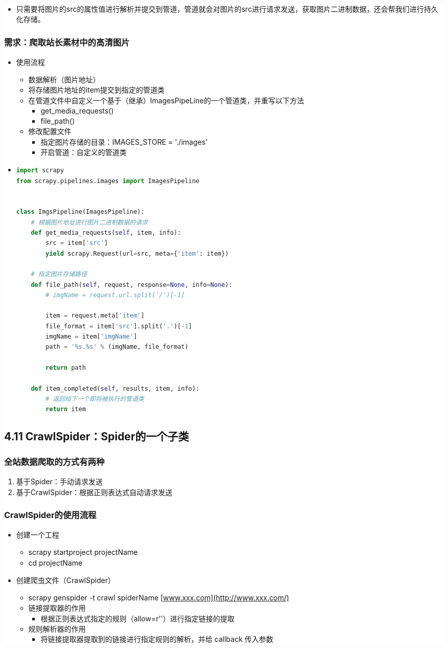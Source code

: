 + 只需要将图片的src的属性值进行解析并提交到管道，管道就会对图片的src进行请求发送，获取图片二进制数据，还会帮我们进行持久化存储。

### 需求：爬取站长素材中的高清图片

+ 使用流程

  + 数据解析（图片地址）
  + 将存储图片地址的item提交到指定的管道类
  + 在管道文件中自定义一个基于（继承）ImagesPipeLine的一个管道类，并重写以下方法
    + get_media_requests()
    + file_path()
  + 修改配置文件
    + 指定图片存储的目录：IMAGES_STORE = './images'
    + 开启管道：自定义的管道类

+ ```python
  import scrapy
  from scrapy.pipelines.images import ImagesPipeline
  
  
  class ImgsPipeline(ImagesPipeline):
      # 根据图片地址进行图片二进制数据的请求
      def get_media_requests(self, item, info):
          src = item['src']
          yield scrapy.Request(url=src, meta={'item': item})
  
      # 指定图片存储路径
      def file_path(self, request, response=None, info=None):
          # imgName = request.url.split('/')[-1]
  
          item = request.meta['item']
          file_format = item['src'].split('.')[-1]
          imgName = item['imgName']
          path = '%s.%s' % (imgName, file_format)
  
          return path
  
      def item_completed(self, results, item, info):
          # 返回给下一个即将被执行的管道类
          return item
  ```

## 4.11 CrawlSpider：Spider的一个子类

### 全站数据爬取的方式有两种

1. 基于Spider：手动请求发送
2. 基于CrawlSpider：根据正则表达式自动请求发送

### CrawlSpider的使用流程

+ 创建一个工程
  + scrapy startproject projectName
  + cd projectName
+ 创建爬虫文件（CrawlSpider）
  + scrapy genspider -t crawl spiderName [www.xxx.com](http://www.xxx.com/)
  + 链接提取器的作用
    + 根据正则表达式指定的规则（allow=r''）进行指定链接的提取
  + 规则解析器的作用
    + 将链接提取器提取到的链接进行指定规则的解析，并给 callback 传入参数

  ```